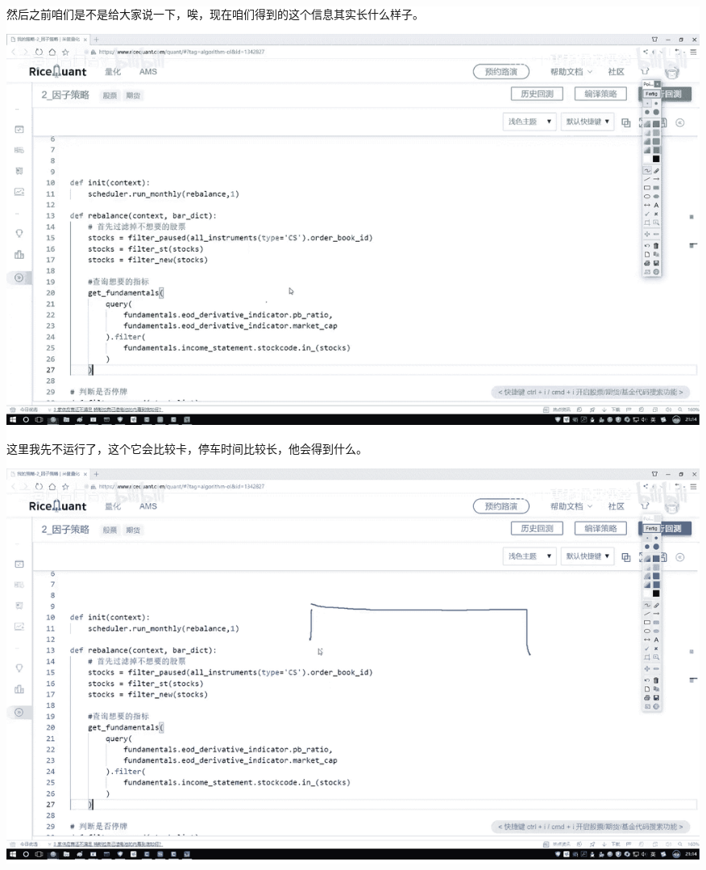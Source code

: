 然后之前咱们是不是给大家说一下，唉，现在咱们得到的这个信息其实长什么样子。

![](img/b262836d9b0c3f8e9e1d404eee869193_144.png)

这里我先不运行了，这个它会比较卡，停车时间比较长，他会得到什么。

![](img/b262836d9b0c3f8e9e1d404eee869193_146.png)
